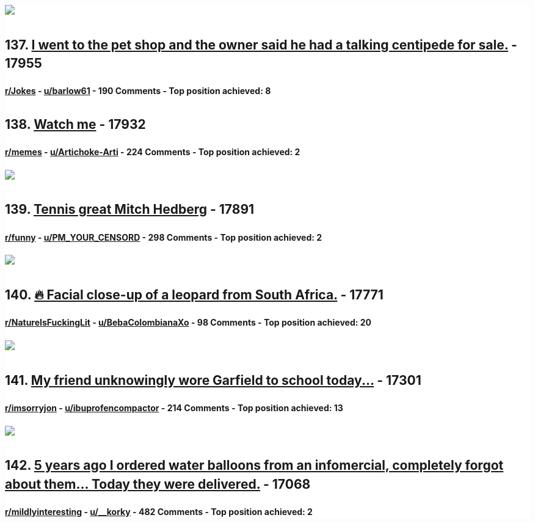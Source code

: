 <a href="https://i.redd.it/dzzjjpyzffo31.jpg"><img src="https://b.thumbs.redditmedia.com/E4mye5xtpl61QfuxA-1kGytPjE8myN8eh2xxuqHQ0To.jpg"></img></a>

## 137. [I went to the pet shop and the owner said he had a talking centipede for sale.](http://reddit.com/r/Jokes/comments/d82we3/i_went_to_the_pet_shop_and_the_owner_said_he_had/) - 17955
#### [r/Jokes](http://reddit.com/r/Jokes) - [u/barlow61](http://reddit.com/u/barlow61) - 190 Comments - Top position achieved: 8

## 138. [Watch me](http://reddit.com/r/memes/comments/d84mmh/watch_me/) - 17932
#### [r/memes](http://reddit.com/r/memes) - [u/Artichoke-Arti](http://reddit.com/u/Artichoke-Arti) - 224 Comments - Top position achieved: 2

<a href="https://i.redd.it/zr0p2s3mlbo31.jpg"><img src="https://b.thumbs.redditmedia.com/5YCaMUT1TgMxbKMxwdYLpxebFh70Bk51eTQPDHHByEQ.jpg"></img></a>

## 139. [Tennis great Mitch Hedberg](http://reddit.com/r/funny/comments/d8dcae/tennis_great_mitch_hedberg/) - 17891
#### [r/funny](http://reddit.com/r/funny) - [u/PM_YOUR_CENSORD](http://reddit.com/u/PM_YOUR_CENSORD) - 298 Comments - Top position achieved: 2

<a href="https://i.redd.it/km89sk2nxeo31.jpg"><img src="https://a.thumbs.redditmedia.com/MuGs3JzHRQ3qr6BYYRRK4sy0Nc9AxYc8a1MaN2Vs148.jpg"></img></a>

## 140. [🔥 Facial close-up of a leopard from South Africa.](http://reddit.com/r/NatureIsFuckingLit/comments/d855qb/facial_closeup_of_a_leopard_from_south_africa/) - 17771
#### [r/NatureIsFuckingLit](http://reddit.com/r/NatureIsFuckingLit) - [u/BebaColombianaXo](http://reddit.com/u/BebaColombianaXo) - 98 Comments - Top position achieved: 20

<a href="https://i.redd.it/c05ppspxvbo31.png"><img src="https://b.thumbs.redditmedia.com/iOUU7Y6UXSnw0WaWQMF-vYqtMKLQRub1ACZBAgtaX9Q.jpg"></img></a>

## 141. [My friend unknowingly wore Garfield to school today...](http://reddit.com/r/imsorryjon/comments/d8454n/my_friend_unknowingly_wore_garfield_to_school/) - 17301
#### [r/imsorryjon](http://reddit.com/r/imsorryjon) - [u/ibuprofencompactor](http://reddit.com/u/ibuprofencompactor) - 214 Comments - Top position achieved: 13

<a href="https://i.redd.it/dp5as4kpbbo31.jpg"><img src="https://b.thumbs.redditmedia.com/zBVH66AZtUHXJy-kehmw7nE3AqcX01lZ2HtwUiVmCHA.jpg"></img></a>

## 142. [5 years ago I ordered water balloons from an infomercial, completely forgot about them... Today they were delivered.](http://reddit.com/r/mildlyinteresting/comments/d8boxq/5_years_ago_i_ordered_water_balloons_from_an/) - 17068
#### [r/mildlyinteresting](http://reddit.com/r/mildlyinteresting) - [u/__korky](http://reddit.com/u/__korky) - 482 Comments - Top position achieved: 2
